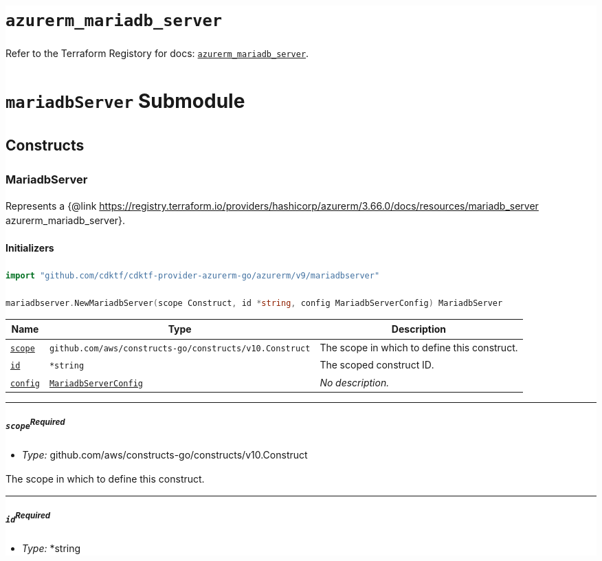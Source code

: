 # `azurerm_mariadb_server`

Refer to the Terraform Registory for docs: [`azurerm_mariadb_server`](https://registry.terraform.io/providers/hashicorp/azurerm/3.66.0/docs/resources/mariadb_server).

# `mariadbServer` Submodule <a name="`mariadbServer` Submodule" id="@cdktf/provider-azurerm.mariadbServer"></a>

## Constructs <a name="Constructs" id="Constructs"></a>

### MariadbServer <a name="MariadbServer" id="@cdktf/provider-azurerm.mariadbServer.MariadbServer"></a>

Represents a {@link https://registry.terraform.io/providers/hashicorp/azurerm/3.66.0/docs/resources/mariadb_server azurerm_mariadb_server}.

#### Initializers <a name="Initializers" id="@cdktf/provider-azurerm.mariadbServer.MariadbServer.Initializer"></a>

```go
import "github.com/cdktf/cdktf-provider-azurerm-go/azurerm/v9/mariadbserver"

mariadbserver.NewMariadbServer(scope Construct, id *string, config MariadbServerConfig) MariadbServer
```

| **Name** | **Type** | **Description** |
| --- | --- | --- |
| <code><a href="#@cdktf/provider-azurerm.mariadbServer.MariadbServer.Initializer.parameter.scope">scope</a></code> | <code>github.com/aws/constructs-go/constructs/v10.Construct</code> | The scope in which to define this construct. |
| <code><a href="#@cdktf/provider-azurerm.mariadbServer.MariadbServer.Initializer.parameter.id">id</a></code> | <code>*string</code> | The scoped construct ID. |
| <code><a href="#@cdktf/provider-azurerm.mariadbServer.MariadbServer.Initializer.parameter.config">config</a></code> | <code><a href="#@cdktf/provider-azurerm.mariadbServer.MariadbServerConfig">MariadbServerConfig</a></code> | *No description.* |

---

##### `scope`<sup>Required</sup> <a name="scope" id="@cdktf/provider-azurerm.mariadbServer.MariadbServer.Initializer.parameter.scope"></a>

- *Type:* github.com/aws/constructs-go/constructs/v10.Construct

The scope in which to define this construct.

---

##### `id`<sup>Required</sup> <a name="id" id="@cdktf/provider-azurerm.mariadbServer.MariadbServer.Initializer.parameter.id"></a>

- *Type:* *string
